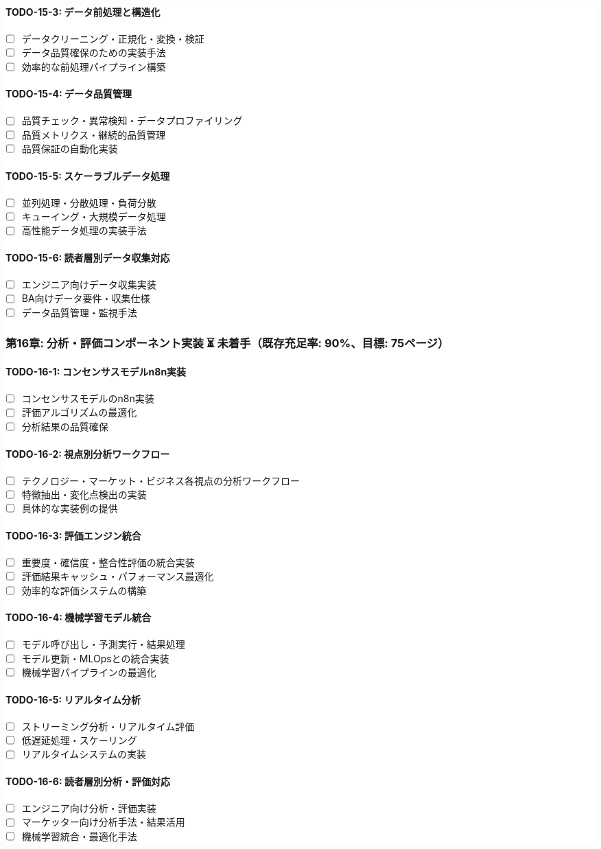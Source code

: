 #### **TODO-15-3**: データ前処理と構造化
- [ ] データクリーニング・正規化・変換・検証
- [ ] データ品質確保のための実装手法
- [ ] 効率的な前処理パイプライン構築

#### **TODO-15-4**: データ品質管理
- [ ] 品質チェック・異常検知・データプロファイリング
- [ ] 品質メトリクス・継続的品質管理
- [ ] 品質保証の自動化実装

#### **TODO-15-5**: スケーラブルデータ処理
- [ ] 並列処理・分散処理・負荷分散
- [ ] キューイング・大規模データ処理
- [ ] 高性能データ処理の実装手法

#### **TODO-15-6**: 読者層別データ収集対応
- [ ] エンジニア向けデータ収集実装
- [ ] BA向けデータ要件・収集仕様
- [ ] データ品質管理・監視手法

### 第16章: 分析・評価コンポーネント実装 ⏳ 未着手（既存充足率: 90%、目標: 75ページ）

#### **TODO-16-1**: コンセンサスモデルn8n実装
- [ ] コンセンサスモデルのn8n実装
- [ ] 評価アルゴリズムの最適化
- [ ] 分析結果の品質確保

#### **TODO-16-2**: 視点別分析ワークフロー
- [ ] テクノロジー・マーケット・ビジネス各視点の分析ワークフロー
- [ ] 特徴抽出・変化点検出の実装
- [ ] 具体的な実装例の提供

#### **TODO-16-3**: 評価エンジン統合
- [ ] 重要度・確信度・整合性評価の統合実装
- [ ] 評価結果キャッシュ・パフォーマンス最適化
- [ ] 効率的な評価システムの構築

#### **TODO-16-4**: 機械学習モデル統合
- [ ] モデル呼び出し・予測実行・結果処理
- [ ] モデル更新・MLOpsとの統合実装
- [ ] 機械学習パイプラインの最適化

#### **TODO-16-5**: リアルタイム分析
- [ ] ストリーミング分析・リアルタイム評価
- [ ] 低遅延処理・スケーリング
- [ ] リアルタイムシステムの実装

#### **TODO-16-6**: 読者層別分析・評価対応
- [ ] エンジニア向け分析・評価実装
- [ ] マーケッター向け分析手法・結果活用
- [ ] 機械学習統合・最適化手法
